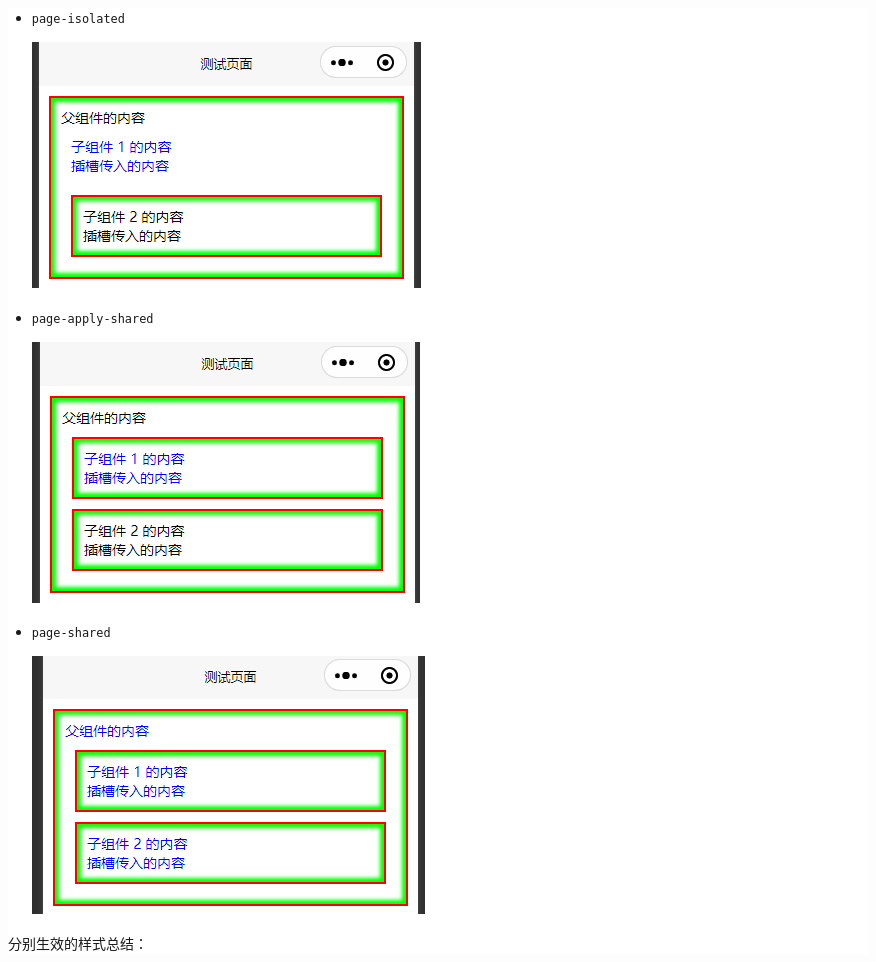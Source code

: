- `page-isolated`

  ![page-isolated](./assets/styleIsolation_comp_page-isolated.png)

- `page-apply-shared`

  ![page-apply-shared](./assets/styleIsolation_comp_page-apply-shared.png)

- `page-shared`

  ![page-shared](./assets/styleIsolation_comp_page-shared.png)

分别生效的样式总结：
